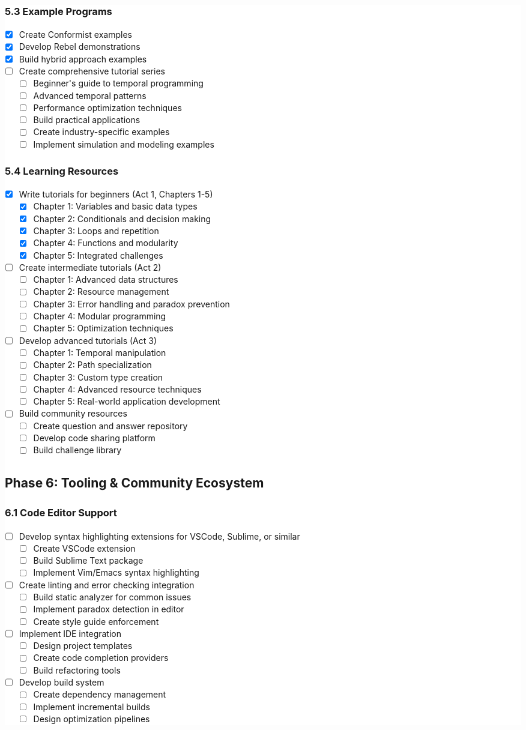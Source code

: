 ### 5.3 Example Programs
- [x] Create Conformist examples
- [x] Develop Rebel demonstrations
- [x] Build hybrid approach examples
- [ ] Create comprehensive tutorial series
  - [ ] Beginner's guide to temporal programming
  - [ ] Advanced temporal patterns
  - [ ] Performance optimization techniques
  - [ ] Build practical applications
  - [ ] Create industry-specific examples
  - [ ] Implement simulation and modeling examples

### 5.4 Learning Resources
- [x] Write tutorials for beginners (Act 1, Chapters 1-5)
  - [x] Chapter 1: Variables and basic data types
  - [x] Chapter 2: Conditionals and decision making
  - [x] Chapter 3: Loops and repetition
  - [x] Chapter 4: Functions and modularity 
  - [x] Chapter 5: Integrated challenges
- [ ] Create intermediate tutorials (Act 2)
  - [ ] Chapter 1: Advanced data structures
  - [ ] Chapter 2: Resource management
  - [ ] Chapter 3: Error handling and paradox prevention
  - [ ] Chapter 4: Modular programming
  - [ ] Chapter 5: Optimization techniques
- [ ] Develop advanced tutorials (Act 3)
  - [ ] Chapter 1: Temporal manipulation
  - [ ] Chapter 2: Path specialization
  - [ ] Chapter 3: Custom type creation
  - [ ] Chapter 4: Advanced resource techniques
  - [ ] Chapter 5: Real-world application development
- [ ] Build community resources
  - [ ] Create question and answer repository
  - [ ] Develop code sharing platform
  - [ ] Build challenge library

## Phase 6: Tooling & Community Ecosystem

### 6.1 Code Editor Support
- [ ] Develop syntax highlighting extensions for VSCode, Sublime, or similar
  - [ ] Create VSCode extension
  - [ ] Build Sublime Text package
  - [ ] Implement Vim/Emacs syntax highlighting
- [ ] Create linting and error checking integration
  - [ ] Build static analyzer for common issues
  - [ ] Implement paradox detection in editor
  - [ ] Create style guide enforcement
- [ ] Implement IDE integration
  - [ ] Design project templates
  - [ ] Create code completion providers
  - [ ] Build refactoring tools
- [ ] Develop build system
  - [ ] Create dependency management
  - [ ] Implement incremental builds
  - [ ] Design optimization pipelines
